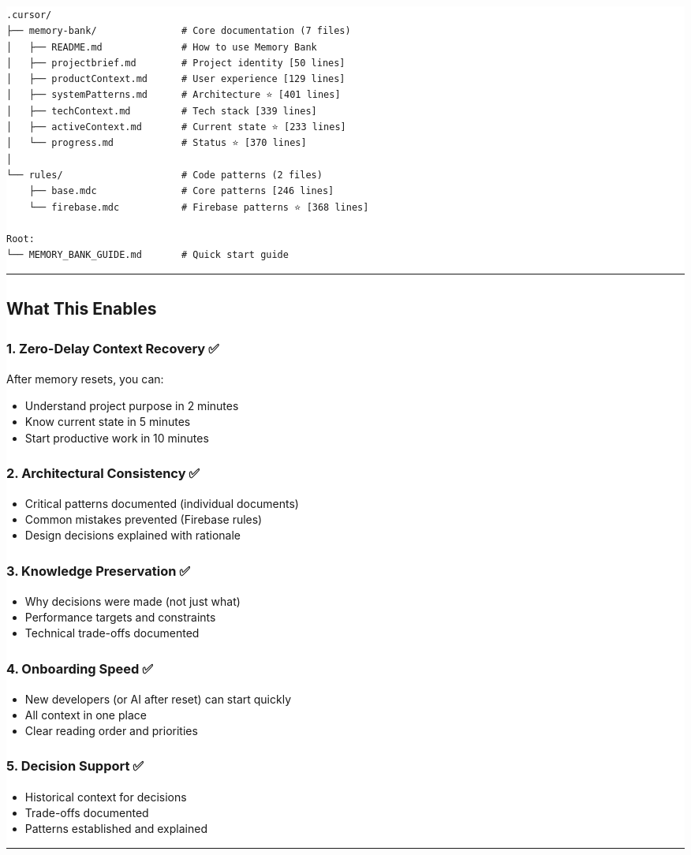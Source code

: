 ```
.cursor/
├── memory-bank/               # Core documentation (7 files)
│   ├── README.md              # How to use Memory Bank
│   ├── projectbrief.md        # Project identity [50 lines]
│   ├── productContext.md      # User experience [129 lines]
│   ├── systemPatterns.md      # Architecture ⭐ [401 lines]
│   ├── techContext.md         # Tech stack [339 lines]
│   ├── activeContext.md       # Current state ⭐ [233 lines]
│   └── progress.md            # Status ⭐ [370 lines]
│
└── rules/                     # Code patterns (2 files)
    ├── base.mdc               # Core patterns [246 lines]
    └── firebase.mdc           # Firebase patterns ⭐ [368 lines]

Root:
└── MEMORY_BANK_GUIDE.md       # Quick start guide
```

---

## What This Enables

### 1. Zero-Delay Context Recovery ✅
After memory resets, you can:
- Understand project purpose in 2 minutes
- Know current state in 5 minutes
- Start productive work in 10 minutes

### 2. Architectural Consistency ✅
- Critical patterns documented (individual documents)
- Common mistakes prevented (Firebase rules)
- Design decisions explained with rationale

### 3. Knowledge Preservation ✅
- Why decisions were made (not just what)
- Performance targets and constraints
- Technical trade-offs documented

### 4. Onboarding Speed ✅
- New developers (or AI after reset) can start quickly
- All context in one place
- Clear reading order and priorities

### 5. Decision Support ✅
- Historical context for decisions
- Trade-offs documented
- Patterns established and explained

---
